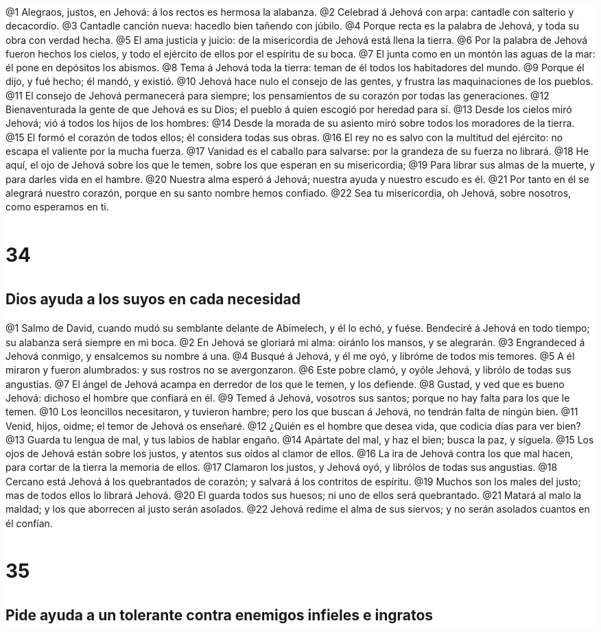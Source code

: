 @1 Alegraos, justos, en Jehová: á los rectos es hermosa la alabanza. @2 Celebrad á Jehová con arpa: cantadle con salterio y decacordio. @3 Cantadle canción nueva: hacedlo bien tañendo con júbilo. @4 Porque recta es la palabra de Jehová, y toda su obra con verdad hecha. @5 El ama justicia y juicio: de la misericordia de Jehová está llena la tierra. @6 Por la palabra de Jehová fueron hechos los cielos, y todo el ejército de ellos por el espíritu de su boca. @7 El junta como en un montón las aguas de la mar: él pone en depósitos los abismos. @8 Tema á Jehová toda la tierra: teman de él todos los habitadores del mundo. @9 Porque él dijo, y fué hecho; él mandó, y existió. @10 Jehová hace nulo el consejo de las gentes, y frustra las maquinaciones de los pueblos. @11 El consejo de Jehová permanecerá para siempre; los pensamientos de su corazón por todas las generaciones. @12 Bienaventurada la gente de que Jehová es su Dios; el pueblo á quien escogió por heredad para sí. @13 Desde los cielos miró Jehová; vió á todos los hijos de los hombres: @14 Desde la morada de su asiento miró sobre todos los moradores de la tierra. @15 El formó el corazón de todos ellos; él considera todas sus obras. @16 El rey no es salvo con la multitud del ejército: no escapa el valiente por la mucha fuerza. @17 Vanidad es el caballo para salvarse: por la grandeza de su fuerza no librará. @18 He aquí, el ojo de Jehová sobre los que le temen, sobre los que esperan en su misericordia; @19 Para librar sus almas de la muerte, y para darles vida en el hambre. @20 Nuestra alma esperó á Jehová; nuestra ayuda y nuestro escudo es él. @21 Por tanto en él se alegrará nuestro corazón, porque en su santo nombre hemos confiado. @22 Sea tu misericordia, oh Jehová, sobre nosotros, como esperamos en ti. 

# 34 
## Dios ayuda a los suyos en cada necesidad
@1 Salmo de David, cuando mudó su semblante delante de Abimelech, y él lo echó, y fuése. Bendeciré á Jehová en todo tiempo; su alabanza será siempre en mi boca. @2 En Jehová se gloriará mi alma: oiránlo los mansos, y se alegrarán. @3 Engrandeced á Jehová conmigo, y ensalcemos su nombre á una. @4 Busqué á Jehová, y él me oyó, y libróme de todos mis temores. @5 A él miraron y fueron alumbrados: y sus rostros no se avergonzaron. @6 Este pobre clamó, y oyóle Jehová, y librólo de todas sus angustias. @7 El ángel de Jehová acampa en derredor de los que le temen, y los defiende. @8 Gustad, y ved que es bueno Jehová: dichoso el hombre que confiará en él. @9 Temed á Jehová, vosotros sus santos; porque no hay falta para los que le temen. @10 Los leoncillos necesitaron, y tuvieron hambre; pero los que buscan á Jehová, no tendrán falta de ningún bien. @11 Venid, hijos, oidme; el temor de Jehová os enseñaré. @12 ¿Quién es el hombre que desea vida, que codicia días para ver bien? @13 Guarda tu lengua de mal, y tus labios de hablar engaño. @14 Apártate del mal, y haz el bien; busca la paz, y síguela. @15 Los ojos de Jehová están sobre los justos, y atentos sus oídos al clamor de ellos. @16 La ira de Jehová contra los que mal hacen, para cortar de la tierra la memoria de ellos. @17 Clamaron los justos, y Jehová oyó, y librólos de todas sus angustias. @18 Cercano está Jehová á los quebrantados de corazón; y salvará á los contritos de espíritu. @19 Muchos son los males del justo; mas de todos ellos lo librará Jehová. @20 El guarda todos sus huesos; ni uno de ellos será quebrantado. @21 Matará al malo la maldad; y los que aborrecen al justo serán asolados. @22 Jehová redime el alma de sus siervos; y no serán asolados cuantos en él confían. 

# 35 
## Pide ayuda a un tolerante contra enemigos infieles e ingratos